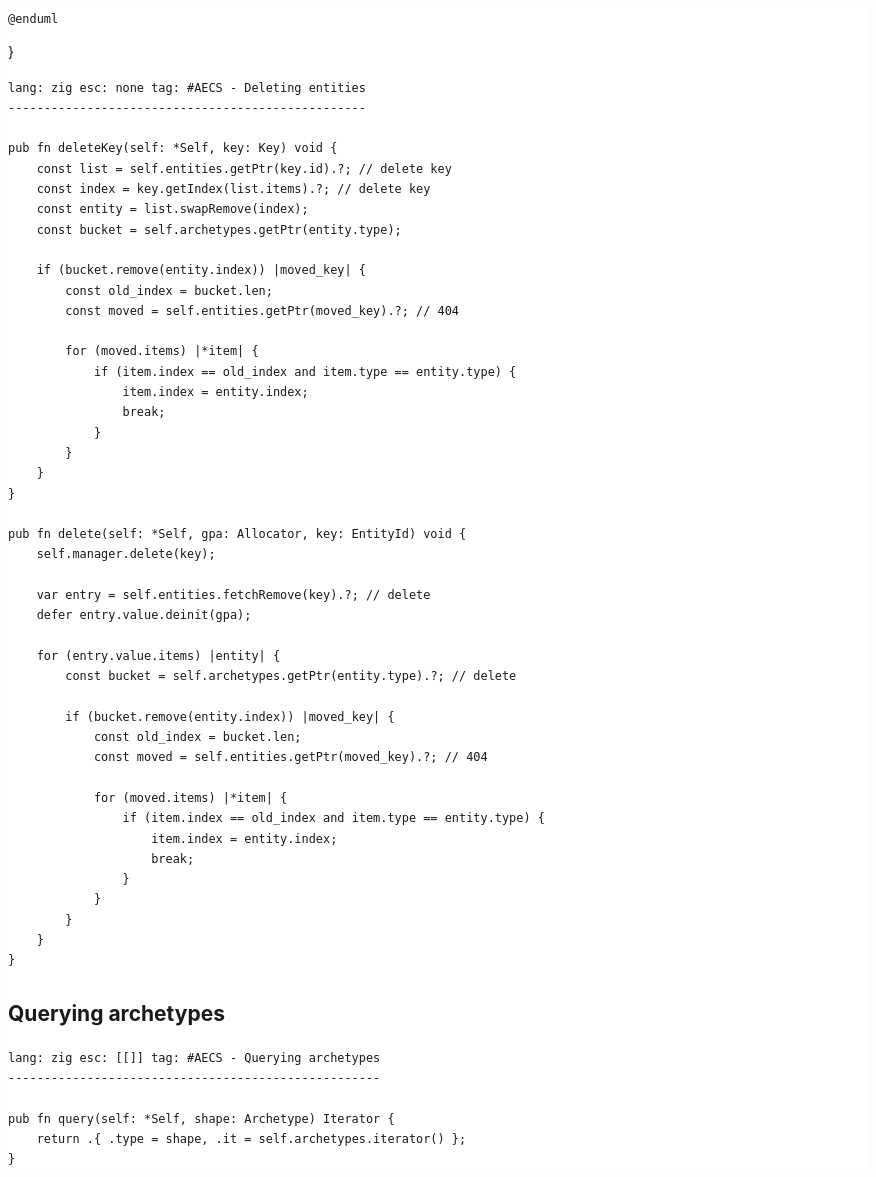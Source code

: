     @enduml

}

    lang: zig esc: none tag: #AECS - Deleting entities
    --------------------------------------------------

    pub fn deleteKey(self: *Self, key: Key) void {
        const list = self.entities.getPtr(key.id).?; // delete key
        const index = key.getIndex(list.items).?; // delete key
        const entity = list.swapRemove(index);
        const bucket = self.archetypes.getPtr(entity.type);

        if (bucket.remove(entity.index)) |moved_key| {
            const old_index = bucket.len;
            const moved = self.entities.getPtr(moved_key).?; // 404

            for (moved.items) |*item| {
                if (item.index == old_index and item.type == entity.type) {
                    item.index = entity.index;
                    break;
                }
            }
        }
    }

    pub fn delete(self: *Self, gpa: Allocator, key: EntityId) void {
        self.manager.delete(key);

        var entry = self.entities.fetchRemove(key).?; // delete
        defer entry.value.deinit(gpa);

        for (entry.value.items) |entity| {
            const bucket = self.archetypes.getPtr(entity.type).?; // delete

            if (bucket.remove(entity.index)) |moved_key| {
                const old_index = bucket.len;
                const moved = self.entities.getPtr(moved_key).?; // 404

                for (moved.items) |*item| {
                    if (item.index == old_index and item.type == entity.type) {
                        item.index = entity.index;
                        break;
                    }
                }
            }
        }
    }

## Querying archetypes

    lang: zig esc: [[]] tag: #AECS - Querying archetypes
    ----------------------------------------------------

    pub fn query(self: *Self, shape: Archetype) Iterator {
        return .{ .type = shape, .it = self.archetypes.iterator() };
    }
